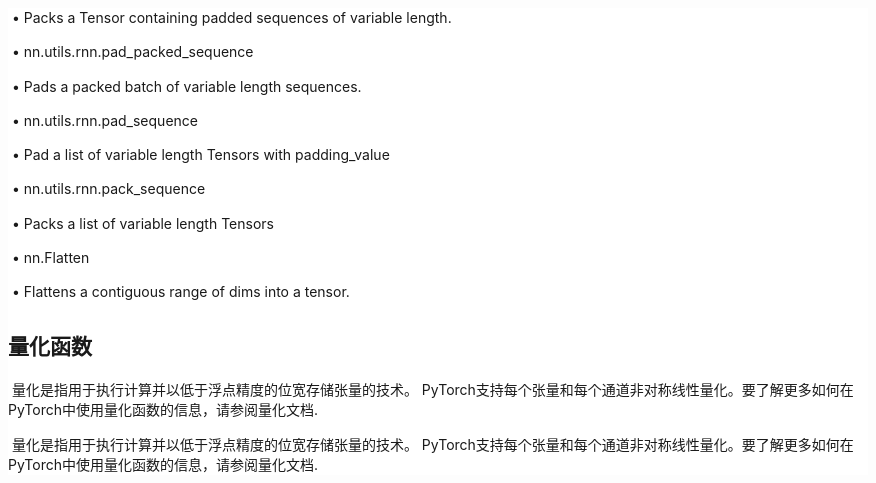 ​	•	Packs a Tensor containing padded sequences of variable length.

​	•	nn.utils.rnn.pad_packed_sequence

​	•	Pads a packed batch of variable length sequences.

​	•	nn.utils.rnn.pad_sequence

​	•	Pad a list of variable length Tensors with padding_value

​	•	nn.utils.rnn.pack_sequence

​	•	Packs a list of variable length Tensors

​	•	nn.Flatten

​	•	Flattens a contiguous range of dims into a tensor.

## 量化函数

​	量化是指用于执行计算并以低于浮点精度的位宽存储张量的技术。 PyTorch支持每个张量和每个通道非对称线性量化。要了解更多如何在PyTorch中使用量化函数的信息，请参阅量化文档. 

​	量化是指用于执行计算并以低于浮点精度的位宽存储张量的技术。 PyTorch支持每个张量和每个通道非对称线性量化。要了解更多如何在PyTorch中使用量化函数的信息，请参阅量化文档.  